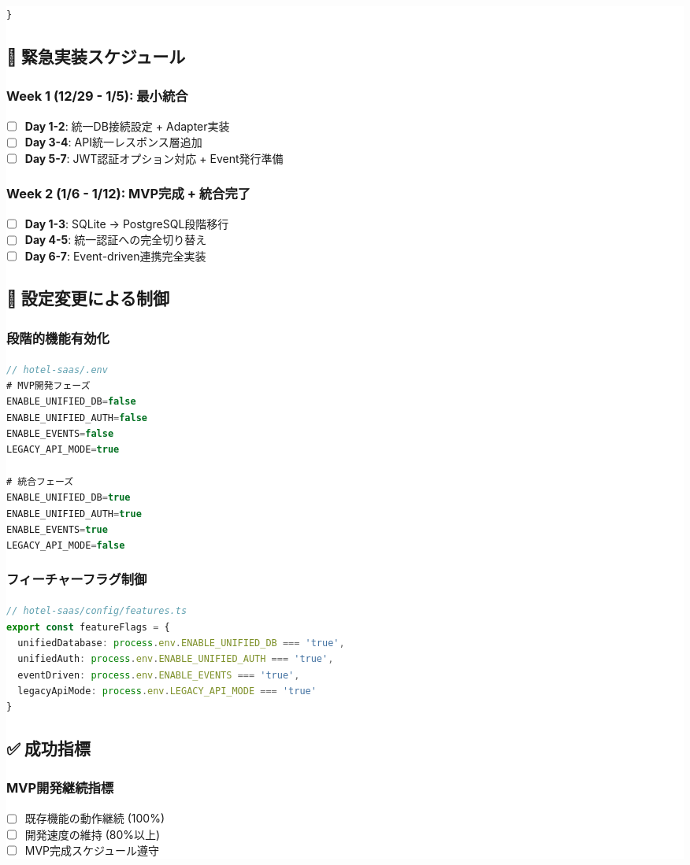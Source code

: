 ```typescript
}
```

## 📅 緊急実装スケジュール

### Week 1 (12/29 - 1/5): 最小統合
- [ ] **Day 1-2**: 統一DB接続設定 + Adapter実装
- [ ] **Day 3-4**: API統一レスポンス層追加
- [ ] **Day 5-7**: JWT認証オプション対応 + Event発行準備

### Week 2 (1/6 - 1/12): MVP完成 + 統合完了
- [ ] **Day 1-3**: SQLite → PostgreSQL段階移行
- [ ] **Day 4-5**: 統一認証への完全切り替え
- [ ] **Day 6-7**: Event-driven連携完全実装

## 🔄 設定変更による制御

### 段階的機能有効化
```typescript
// hotel-saas/.env
# MVP開発フェーズ
ENABLE_UNIFIED_DB=false
ENABLE_UNIFIED_AUTH=false  
ENABLE_EVENTS=false
LEGACY_API_MODE=true

# 統合フェーズ
ENABLE_UNIFIED_DB=true
ENABLE_UNIFIED_AUTH=true
ENABLE_EVENTS=true
LEGACY_API_MODE=false
```

### フィーチャーフラグ制御
```typescript
// hotel-saas/config/features.ts
export const featureFlags = {
  unifiedDatabase: process.env.ENABLE_UNIFIED_DB === 'true',
  unifiedAuth: process.env.ENABLE_UNIFIED_AUTH === 'true',
  eventDriven: process.env.ENABLE_EVENTS === 'true',
  legacyApiMode: process.env.LEGACY_API_MODE === 'true'
}
```

## ✅ 成功指標

### MVP開発継続指標
- [ ] 既存機能の動作継続 (100%)
- [ ] 開発速度の維持 (80%以上)
- [ ] MVP完成スケジュール遵守
